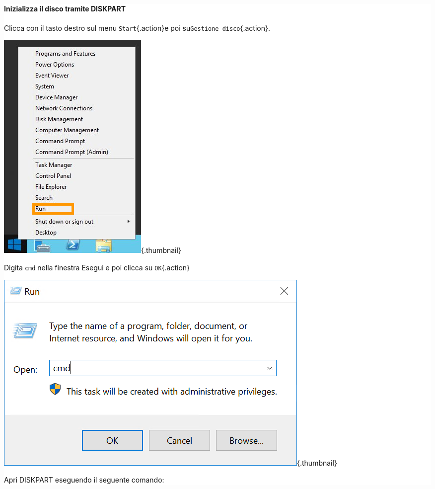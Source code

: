 #### Inizializza il disco tramite DISKPART

Clicca con il tasto destro sul menu `Start`{.action}e poi su`Gestione disco`{.action}.

![initialise disk](images/diskpart.png){.thumbnail}

Digita `cmd` nella finestra Esegui e poi clicca su `OK`{.action}

![run prompt](images/run-prompt.png){.thumbnail}

Apri DISKPART eseguendo il seguente comando:
